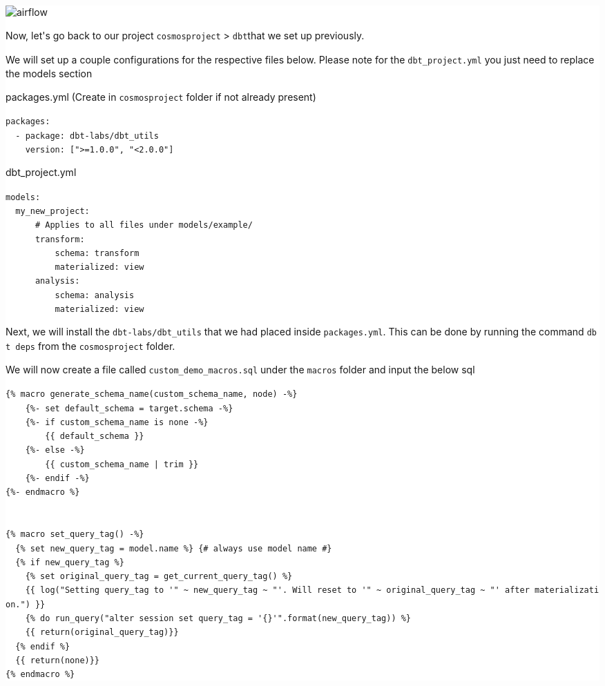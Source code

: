 ![airflow](img/4d7ba239f2c8ee2b.png)

Now, let's go back to our project `cosmosproject` > `dbt`that we set up
previously.

We will set up a couple configurations for the respective files below. Please
note for the `dbt_project.yml` you just need to replace the models section

packages.yml (Create in `cosmosproject` folder if not already present)

    
    
    packages:
      - package: dbt-labs/dbt_utils
        version: [">=1.0.0", "<2.0.0"]
    

dbt_project.yml

    
    
    models:
      my_new_project:
          # Applies to all files under models/example/
          transform:
              schema: transform
              materialized: view
          analysis:
              schema: analysis
              materialized: view
    

Next, we will install the `dbt-labs/dbt_utils` that we had placed inside
`packages.yml`. This can be done by running the command `dbt deps` from the
`cosmosproject` folder.

We will now create a file called `custom_demo_macros.sql` under the `macros`
folder and input the below sql

    
    
    {% macro generate_schema_name(custom_schema_name, node) -%}
        {%- set default_schema = target.schema -%}
        {%- if custom_schema_name is none -%}
            {{ default_schema }}
        {%- else -%}
            {{ custom_schema_name | trim }}
        {%- endif -%}
    {%- endmacro %}
    
    
    {% macro set_query_tag() -%}
      {% set new_query_tag = model.name %} {# always use model name #}
      {% if new_query_tag %}
        {% set original_query_tag = get_current_query_tag() %}
        {{ log("Setting query_tag to '" ~ new_query_tag ~ "'. Will reset to '" ~ original_query_tag ~ "' after materialization.") }}
        {% do run_query("alter session set query_tag = '{}'".format(new_query_tag)) %}
        {{ return(original_query_tag)}}
      {% endif %}
      {{ return(none)}}
    {% endmacro %}
    